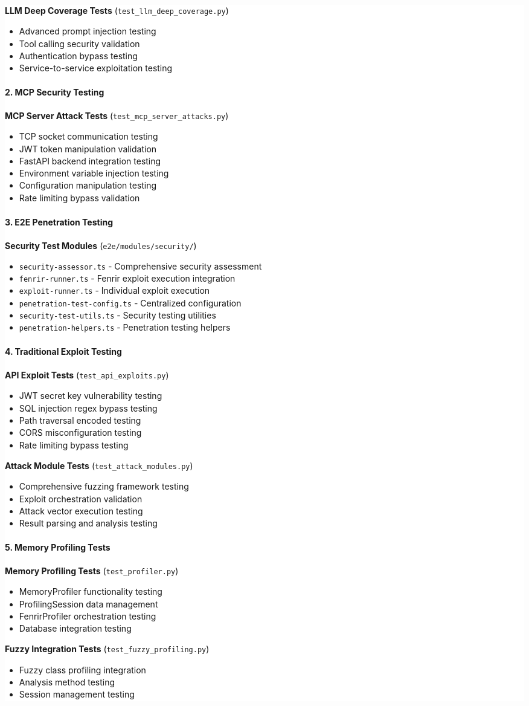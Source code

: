 **LLM Deep Coverage Tests** (`test_llm_deep_coverage.py`)
- Advanced prompt injection testing
- Tool calling security validation
- Authentication bypass testing
- Service-to-service exploitation testing

#### **2. MCP Security Testing**

**MCP Server Attack Tests** (`test_mcp_server_attacks.py`)
- TCP socket communication testing
- JWT token manipulation validation
- FastAPI backend integration testing
- Environment variable injection testing
- Configuration manipulation testing
- Rate limiting bypass validation

#### **3. E2E Penetration Testing**

**Security Test Modules** (`e2e/modules/security/`)
- `security-assessor.ts` - Comprehensive security assessment
- `fenrir-runner.ts` - Fenrir exploit execution integration
- `exploit-runner.ts` - Individual exploit execution
- `penetration-test-config.ts` - Centralized configuration
- `security-test-utils.ts` - Security testing utilities
- `penetration-helpers.ts` - Penetration testing helpers

#### **4. Traditional Exploit Testing**

**API Exploit Tests** (`test_api_exploits.py`)
- JWT secret key vulnerability testing
- SQL injection regex bypass testing
- Path traversal encoded testing
- CORS misconfiguration testing
- Rate limiting bypass testing

**Attack Module Tests** (`test_attack_modules.py`)
- Comprehensive fuzzing framework testing
- Exploit orchestration validation
- Attack vector execution testing
- Result parsing and analysis testing

#### **5. Memory Profiling Tests**

**Memory Profiling Tests** (`test_profiler.py`)
- MemoryProfiler functionality testing
- ProfilingSession data management
- FenrirProfiler orchestration testing
- Database integration testing

**Fuzzy Integration Tests** (`test_fuzzy_profiling.py`)
- Fuzzy class profiling integration
- Analysis method testing
- Session management testing
